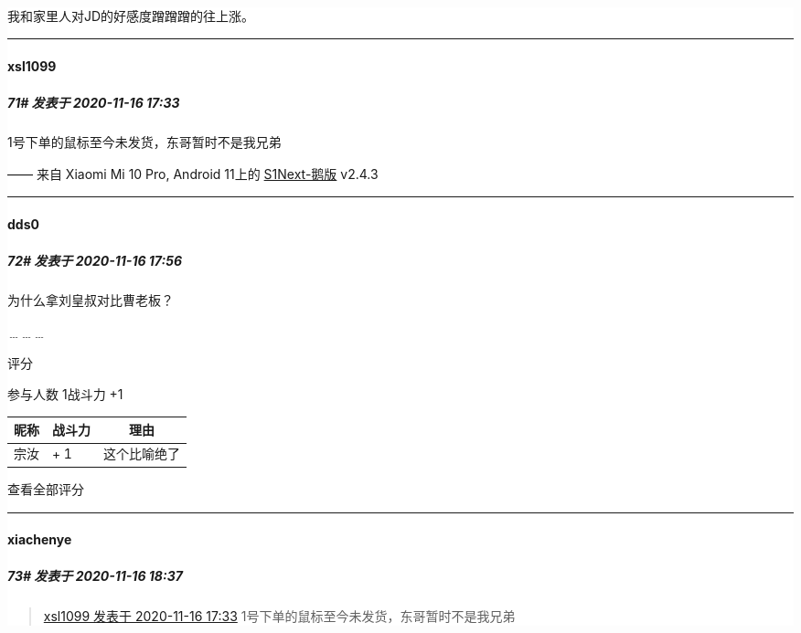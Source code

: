 我和家里人对JD的好感度蹭蹭蹭的往上涨。







*****

####  xsl1099  
##### 71#       发表于 2020-11-16 17:33




1号下单的鼠标至今未发货，东哥暂时不是我兄弟

—— 来自 Xiaomi Mi 10 Pro, Android 11上的 [S1Next-鹅版](https://github.com/ykrank/S1-Next/releases) v2.4.3







*****

####  dds0  
##### 72#       发表于 2020-11-16 17:56




为什么拿刘皇叔对比曹老板？



﹍﹍﹍

评分





 参与人数 1战斗力 +1

|昵称|战斗力|理由|
|----|---|---|
| 宗汝| + 1|这个比喻绝了|



查看全部评分






*****

####  xiachenye  
##### 73#       发表于 2020-11-16 18:37



<blockquote><a href="httphttps://bbs.saraba1st.com/2b/forum.php?mod=redirect&amp;goto=findpost&amp;pid=49412466&amp;ptid=1972481" target="_blank">xsl1099 发表于 2020-11-16 17:33</a>
1号下单的鼠标至今未发货，东哥暂时不是我兄弟
